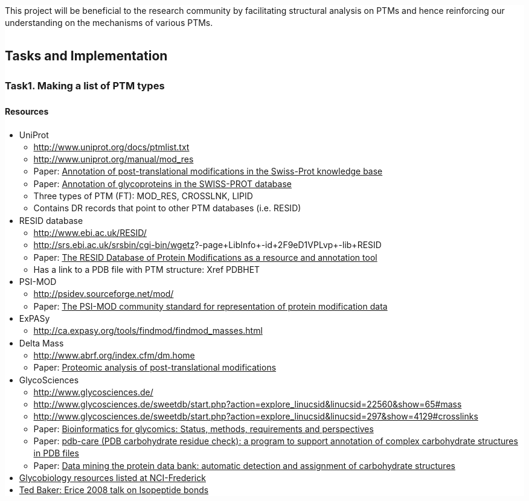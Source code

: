 This project will be beneficial to the research community by
facilitating structural analysis on PTMs and hence reinforcing our
understanding on the mechanisms of various PTMs.

Tasks and Implementation
------------------------

### Task1. Making a list of PTM types

#### Resources

-   UniProt
    -   <http://www.uniprot.org/docs/ptmlist.txt>
    -   <http://www.uniprot.org/manual/mod_res>
    -   Paper: [Annotation of post-translational modifications in the
        Swiss-Prot knowledge
        base](http://www.ncbi.nlm.nih.gov/pubmed/15174124)
    -   Paper: [Annotation of glycoproteins in the SWISS-PROT
        database](http://www.ncbi.nlm.nih.gov/pubmed/11680872)
    -   Three types of PTM (FT): MOD\_RES, CROSSLNK, LIPID
    -   Contains DR records that point to other PTM databases (i.e.
        RESID)
-   RESID database
    -   <http://www.ebi.ac.uk/RESID/>
    -   <http://srs.ebi.ac.uk/srsbin/cgi-bin/wgetz>?-page+LibInfo+-id+2F9eD1VPLvp+-lib+RESID
    -   Paper: [The RESID Database of Protein Modifications as a
        resource and annotation
        tool](http://www.ncbi.nlm.nih.gov/pubmed/15174122)
    -   Has a link to a PDB file with PTM structure: Xref PDBHET
-   PSI-MOD
    -   <http://psidev.sourceforge.net/mod/>
    -   Paper: [The PSI-MOD community standard for representation of
        protein modification
        data](http://www.nature.com/nbt/journal/v26/n8/full/nbt0808-864.html)
-   ExPASy
    -   <http://ca.expasy.org/tools/findmod/findmod_masses.html>
-   Delta Mass
    -   <http://www.abrf.org/index.cfm/dm.home>
    -   Paper: [Proteomic analysis of post-translational
        modifications](http://www.ncbi.nlm.nih.gov/pubmed/12610572)
-   GlycoSciences
    -   <http://www.glycosciences.de/>
    -   <http://www.glycosciences.de/sweetdb/start.php?action=explore_linucsid&linucsid=22560&show=65#mass>
    -   <http://www.glycosciences.de/sweetdb/start.php?action=explore_linucsid&linucsid=297&show=4129#crosslinks>
    -   Paper: [Bioinformatics for glycomics: Status, methods,
        requirements and
        perspectives](http://bib.oxfordjournals.org/cgi/content/short/5/2/164)
    -   Paper: [pdb-care (PDB carbohydrate residue check): a program to
        support annotation of complex carbohydrate structures in PDB
        files](http://www.biomedcentral.com/1471-2105/5/69)
    -   Paper: [Data mining the protein data bank: automatic detection
        and assignment of carbohydrate
        structures](http://www.ncbi.nlm.nih.gov/pubmed/15010309)
-   [Glycobiology resources listed at
    NCI-Frederick](http://glycores.ncifcrf.gov/intr/index.html)
-   [Ted Baker: Erice 2008 talk on Isopeptide
    bonds](http://erice2008.docking.org/vcourse/04wed/1130-Baker/Ted%20Baker.pdf)
